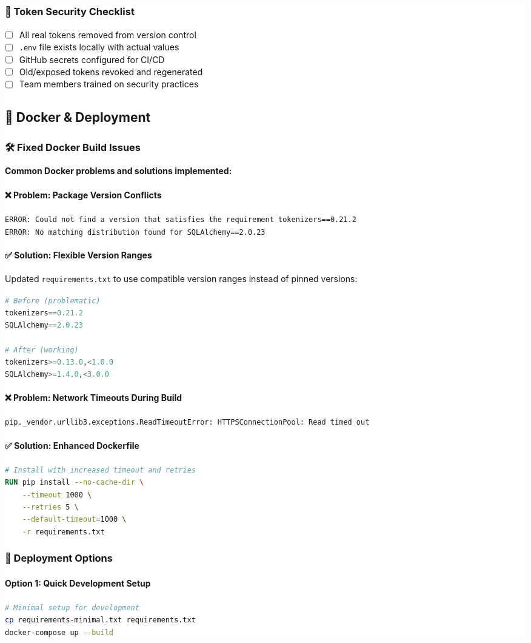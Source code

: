 ### **🚨 Token Security Checklist**

- [ ] All real tokens removed from version control
- [ ] `.env` file exists locally with actual values
- [ ] GitHub secrets configured for CI/CD
- [ ] Old/exposed tokens revoked and regenerated
- [ ] Team members trained on security practices

## 🐳 **Docker & Deployment**

### **🛠️ Fixed Docker Build Issues**

**Common Docker problems and solutions implemented:**

#### **❌ Problem: Package Version Conflicts**
```
ERROR: Could not find a version that satisfies the requirement tokenizers==0.21.2
ERROR: No matching distribution found for SQLAlchemy==2.0.23
```

#### **✅ Solution: Flexible Version Ranges**
Updated `requirements.txt` to use compatible version ranges instead of pinned versions:

```python
# Before (problematic)
tokenizers==0.21.2
SQLAlchemy==2.0.23

# After (working)
tokenizers>=0.13.0,<1.0.0
SQLAlchemy>=1.4.0,<3.0.0
```

#### **❌ Problem: Network Timeouts During Build**
```
pip._vendor.urllib3.exceptions.ReadTimeoutError: HTTPSConnectionPool: Read timed out
```

#### **✅ Solution: Enhanced Dockerfile**
```dockerfile
# Install with increased timeout and retries
RUN pip install --no-cache-dir \
    --timeout 1000 \
    --retries 5 \
    --default-timeout=1000 \
    -r requirements.txt
```

### **🚀 Deployment Options**

#### **Option 1: Quick Development Setup**
```bash
# Minimal setup for development
cp requirements-minimal.txt requirements.txt
docker-compose up --build
```
